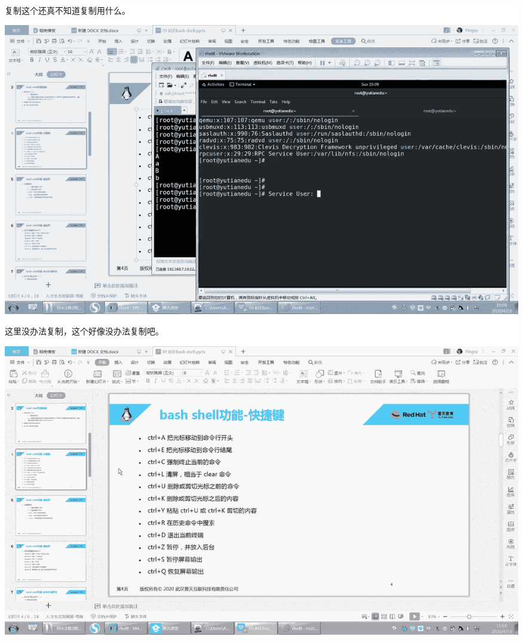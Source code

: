 复制这个还真不知道复制用什么。

![](img/c62e484dd441be0a03917b772ca7b565_48.png)

这里没办法复制，这个好像没办法复制吧。

![](img/c62e484dd441be0a03917b772ca7b565_50.png)
